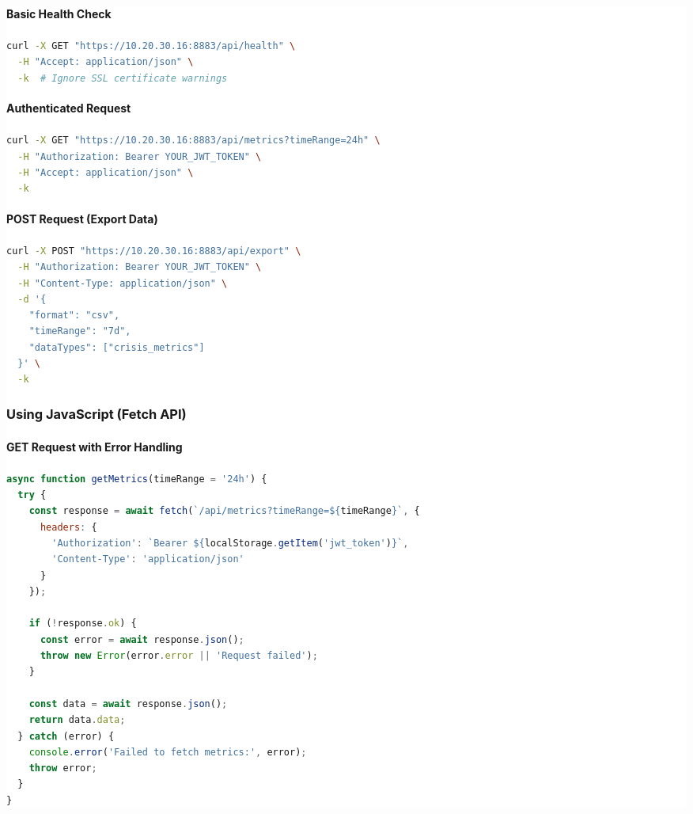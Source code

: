 #### **Basic Health Check**
```bash
curl -X GET "https://10.20.30.16:8883/api/health" \
  -H "Accept: application/json" \
  -k  # Ignore SSL certificate warnings
```

#### **Authenticated Request**
```bash
curl -X GET "https://10.20.30.16:8883/api/metrics?timeRange=24h" \
  -H "Authorization: Bearer YOUR_JWT_TOKEN" \
  -H "Accept: application/json" \
  -k
```

#### **POST Request (Export Data)**
```bash
curl -X POST "https://10.20.30.16:8883/api/export" \
  -H "Authorization: Bearer YOUR_JWT_TOKEN" \
  -H "Content-Type: application/json" \
  -d '{
    "format": "csv",
    "timeRange": "7d",
    "dataTypes": ["crisis_metrics"]
  }' \
  -k
```

### **Using JavaScript (Fetch API)**

#### **GET Request with Error Handling**
```javascript
async function getMetrics(timeRange = '24h') {
  try {
    const response = await fetch(`/api/metrics?timeRange=${timeRange}`, {
      headers: {
        'Authorization': `Bearer ${localStorage.getItem('jwt_token')}`,
        'Content-Type': 'application/json'
      }
    });

    if (!response.ok) {
      const error = await response.json();
      throw new Error(error.error || 'Request failed');
    }

    const data = await response.json();
    return data.data;
  } catch (error) {
    console.error('Failed to fetch metrics:', error);
    throw error;
  }
}
```
